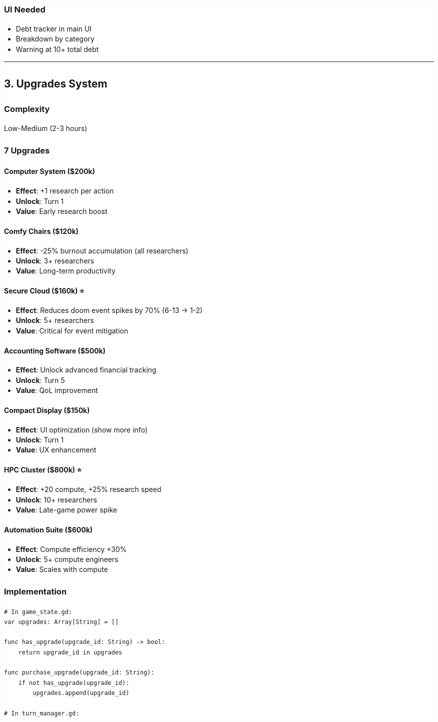 ### UI Needed
- Debt tracker in main UI
- Breakdown by category
- Warning at 10+ total debt

---

## 3. Upgrades System

### Complexity
Low-Medium (2-3 hours)

### 7 Upgrades

#### Computer System ($200k)
- **Effect**: +1 research per action
- **Unlock**: Turn 1
- **Value**: Early research boost

#### Comfy Chairs ($120k)
- **Effect**: -25% burnout accumulation (all researchers)
- **Unlock**: 3+ researchers
- **Value**: Long-term productivity

#### Secure Cloud ($160k) ⭐
- **Effect**: Reduces doom event spikes by 70% (6-13 → 1-2)
- **Unlock**: 5+ researchers
- **Value**: Critical for event mitigation

#### Accounting Software ($500k)
- **Effect**: Unlock advanced financial tracking
- **Unlock**: Turn 5
- **Value**: QoL improvement

#### Compact Display ($150k)
- **Effect**: UI optimization (show more info)
- **Unlock**: Turn 1
- **Value**: UX enhancement

#### HPC Cluster ($800k) ⭐
- **Effect**: +20 compute, +25% research speed
- **Unlock**: 10+ researchers
- **Value**: Late-game power spike

#### Automation Suite ($600k)
- **Effect**: Compute efficiency +30%
- **Unlock**: 5+ compute engineers
- **Value**: Scales with compute

### Implementation
```gdscript
# In game_state.gd:
var upgrades: Array[String] = []

func has_upgrade(upgrade_id: String) -> bool:
    return upgrade_id in upgrades

func purchase_upgrade(upgrade_id: String):
    if not has_upgrade(upgrade_id):
        upgrades.append(upgrade_id)

# In turn_manager.gd:
```